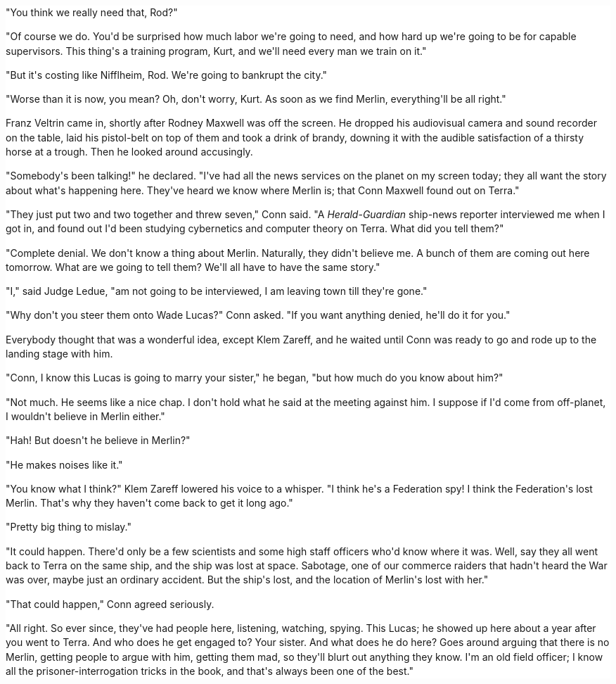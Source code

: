 "You think we really need that, Rod?"

"Of course we do. You'd be surprised how much labor we're going to need, and how hard up we're going to be for capable supervisors. This thing's a training program, Kurt, and we'll need every man we train on it."

"But it's costing like Nifflheim, Rod. We're going to bankrupt the city."

"Worse than it is now, you mean? Oh, don't worry, Kurt. As soon as we find Merlin, everything'll be all right."

Franz Veltrin came in, shortly after Rodney Maxwell was off the screen. He dropped his audiovisual camera and sound recorder on the table, laid his pistol-belt on top of them and took a drink of brandy, downing it with the audible satisfaction of a thirsty horse at a trough. Then he looked around accusingly.

"Somebody's been talking!" he declared. "I've had all the news services on the planet on my screen today; they all want the story about what's happening here. They've heard we know where Merlin is; that Conn Maxwell found out on Terra."

"They just put two and two together and threw seven," Conn said. "A _Herald-Guardian_ ship-news reporter interviewed me when I got in, and found out I'd been studying cybernetics and computer theory on Terra. What did you tell them?"

"Complete denial. We don't know a thing about Merlin. Naturally, they didn't believe me. A bunch of them are coming out here tomorrow. What are we going to tell them? We'll all have to have the same story."

"I," said Judge Ledue, "am not going to be interviewed, I am leaving town till they're gone."

"Why don't you steer them onto Wade Lucas?" Conn asked. "If you want anything denied, he'll do it for you."

Everybody thought that was a wonderful idea, except Klem Zareff, and he waited until Conn was ready to go and rode up to the landing stage with him.

"Conn, I know this Lucas is going to marry your sister," he began, "but how much do you know about him?"

"Not much. He seems like a nice chap. I don't hold what he said at the meeting against him. I suppose if I'd come from off-planet, I wouldn't believe in Merlin either."

"Hah! But doesn't he believe in Merlin?"

"He makes noises like it."

"You know what I think?" Klem Zareff lowered his voice to a whisper. "I think he's a Federation spy! I think the Federation's lost Merlin. That's why they haven't come back to get it long ago."

"Pretty big thing to mislay."

"It could happen. There'd only be a few scientists and some high staff officers who'd know where it was. Well, say they all went back to Terra on the same ship, and the ship was lost at space. Sabotage, one of our commerce raiders that hadn't heard the War was over, maybe just an ordinary accident. But the ship's lost, and the location of Merlin's lost with her."

"That could happen," Conn agreed seriously.

"All right. So ever since, they've had people here, listening, watching, spying. This Lucas; he showed up here about a year after you went to Terra. And who does he get engaged to? Your sister. And what does he do here? Goes around arguing that there is no Merlin, getting people to argue with him, getting them mad, so they'll blurt out anything they know. I'm an old field officer; I know all the prisoner-interrogation tricks in the book, and that's always been one of the best."
